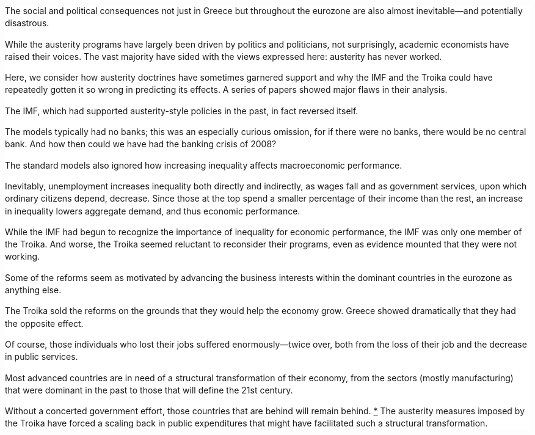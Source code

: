 
The social and political consequences not just in Greece but throughout the
eurozone are also almost inevitable—and potentially disastrous.


While the austerity programs have largely been driven by politics and
politicians, not surprisingly, academic economists have raised their voices. The
vast majority have sided with the views expressed here: austerity has never
worked.


Here, we consider how austerity doctrines have sometimes garnered support and
why the IMF and the Troika could have repeatedly gotten it so wrong in
predicting its effects. A series of papers showed major flaws in their analysis.


The IMF, which had supported austerity-style policies in the past, in fact
reversed itself.


The models typically had no banks; this was an especially curious omission, for
if there were no banks, there would be no central bank. And how then could we
have had the banking crisis of 2008?


The standard models also ignored how increasing inequality affects macroeconomic
performance.


Inevitably, unemployment increases inequality both directly and indirectly, as
wages fall and as government services, upon which ordinary citizens depend,
decrease. Since those at the top spend a smaller percentage of their income than
the rest, an increase in inequality lowers aggregate demand, and thus economic
performance.


While the IMF had begun to recognize the importance of inequality for economic
performance, the IMF was only one member of the Troika. And worse, the Troika
seemed reluctant to reconsider their programs, even as evidence mounted that
they were not working.


Some of the reforms seem as motivated by advancing the business interests within
the dominant countries in the eurozone as anything else.


The Troika sold the reforms on the grounds that they would help the economy
grow. Greece showed dramatically that they had the opposite effect.


Of course, those individuals who lost their jobs suffered enormously—twice over,
both from the loss of their job and the decrease in public services.


Most advanced countries are in need of a structural transformation of their
economy, from the sectors (mostly manufacturing) that were dominant in the past
to those that will define the 21st century.


Without a concerted government effort, those countries that are behind will
remain behind. [\*](#ASIN:B01C544KUO;LOC:3596) The austerity measures imposed by
the Troika have forced a scaling back in public expenditures that might have
facilitated such a structural transformation.
